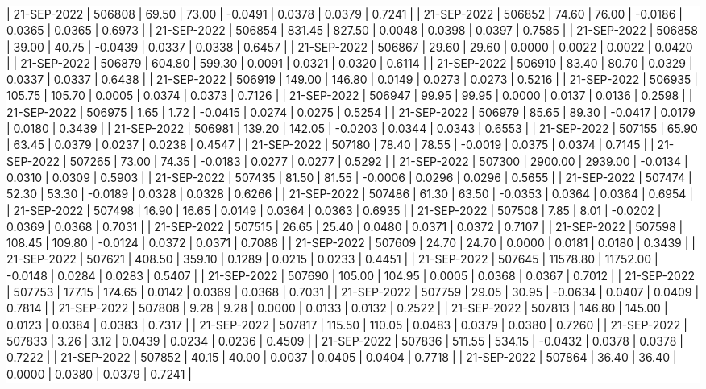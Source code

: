 | 21-SEP-2022 | 506808 | 69.50 | 73.00 | -0.0491 | 0.0378 | 0.0379 | 0.7241 |
| 21-SEP-2022 | 506852 | 74.60 | 76.00 | -0.0186 | 0.0365 | 0.0365 | 0.6973 |
| 21-SEP-2022 | 506854 | 831.45 | 827.50 | 0.0048 | 0.0398 | 0.0397 | 0.7585 |
| 21-SEP-2022 | 506858 | 39.00 | 40.75 | -0.0439 | 0.0337 | 0.0338 | 0.6457 |
| 21-SEP-2022 | 506867 | 29.60 | 29.60 | 0.0000 | 0.0022 | 0.0022 | 0.0420 |
| 21-SEP-2022 | 506879 | 604.80 | 599.30 | 0.0091 | 0.0321 | 0.0320 | 0.6114 |
| 21-SEP-2022 | 506910 | 83.40 | 80.70 | 0.0329 | 0.0337 | 0.0337 | 0.6438 |
| 21-SEP-2022 | 506919 | 149.00 | 146.80 | 0.0149 | 0.0273 | 0.0273 | 0.5216 |
| 21-SEP-2022 | 506935 | 105.75 | 105.70 | 0.0005 | 0.0374 | 0.0373 | 0.7126 |
| 21-SEP-2022 | 506947 | 99.95 | 99.95 | 0.0000 | 0.0137 | 0.0136 | 0.2598 |
| 21-SEP-2022 | 506975 | 1.65 | 1.72 | -0.0415 | 0.0274 | 0.0275 | 0.5254 |
| 21-SEP-2022 | 506979 | 85.65 | 89.30 | -0.0417 | 0.0179 | 0.0180 | 0.3439 |
| 21-SEP-2022 | 506981 | 139.20 | 142.05 | -0.0203 | 0.0344 | 0.0343 | 0.6553 |
| 21-SEP-2022 | 507155 | 65.90 | 63.45 | 0.0379 | 0.0237 | 0.0238 | 0.4547 |
| 21-SEP-2022 | 507180 | 78.40 | 78.55 | -0.0019 | 0.0375 | 0.0374 | 0.7145 |
| 21-SEP-2022 | 507265 | 73.00 | 74.35 | -0.0183 | 0.0277 | 0.0277 | 0.5292 |
| 21-SEP-2022 | 507300 | 2900.00 | 2939.00 | -0.0134 | 0.0310 | 0.0309 | 0.5903 |
| 21-SEP-2022 | 507435 | 81.50 | 81.55 | -0.0006 | 0.0296 | 0.0296 | 0.5655 |
| 21-SEP-2022 | 507474 | 52.30 | 53.30 | -0.0189 | 0.0328 | 0.0328 | 0.6266 |
| 21-SEP-2022 | 507486 | 61.30 | 63.50 | -0.0353 | 0.0364 | 0.0364 | 0.6954 |
| 21-SEP-2022 | 507498 | 16.90 | 16.65 | 0.0149 | 0.0364 | 0.0363 | 0.6935 |
| 21-SEP-2022 | 507508 | 7.85 | 8.01 | -0.0202 | 0.0369 | 0.0368 | 0.7031 |
| 21-SEP-2022 | 507515 | 26.65 | 25.40 | 0.0480 | 0.0371 | 0.0372 | 0.7107 |
| 21-SEP-2022 | 507598 | 108.45 | 109.80 | -0.0124 | 0.0372 | 0.0371 | 0.7088 |
| 21-SEP-2022 | 507609 | 24.70 | 24.70 | 0.0000 | 0.0181 | 0.0180 | 0.3439 |
| 21-SEP-2022 | 507621 | 408.50 | 359.10 | 0.1289 | 0.0215 | 0.0233 | 0.4451 |
| 21-SEP-2022 | 507645 | 11578.80 | 11752.00 | -0.0148 | 0.0284 | 0.0283 | 0.5407 |
| 21-SEP-2022 | 507690 | 105.00 | 104.95 | 0.0005 | 0.0368 | 0.0367 | 0.7012 |
| 21-SEP-2022 | 507753 | 177.15 | 174.65 | 0.0142 | 0.0369 | 0.0368 | 0.7031 |
| 21-SEP-2022 | 507759 | 29.05 | 30.95 | -0.0634 | 0.0407 | 0.0409 | 0.7814 |
| 21-SEP-2022 | 507808 | 9.28 | 9.28 | 0.0000 | 0.0133 | 0.0132 | 0.2522 |
| 21-SEP-2022 | 507813 | 146.80 | 145.00 | 0.0123 | 0.0384 | 0.0383 | 0.7317 |
| 21-SEP-2022 | 507817 | 115.50 | 110.05 | 0.0483 | 0.0379 | 0.0380 | 0.7260 |
| 21-SEP-2022 | 507833 | 3.26 | 3.12 | 0.0439 | 0.0234 | 0.0236 | 0.4509 |
| 21-SEP-2022 | 507836 | 511.55 | 534.15 | -0.0432 | 0.0378 | 0.0378 | 0.7222 |
| 21-SEP-2022 | 507852 | 40.15 | 40.00 | 0.0037 | 0.0405 | 0.0404 | 0.7718 |
| 21-SEP-2022 | 507864 | 36.40 | 36.40 | 0.0000 | 0.0380 | 0.0379 | 0.7241 |